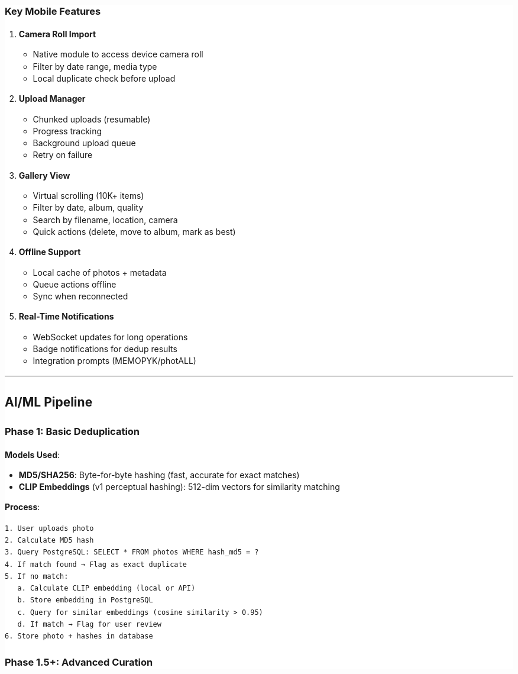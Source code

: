 ### Key Mobile Features

1. **Camera Roll Import**
   - Native module to access device camera roll
   - Filter by date range, media type
   - Local duplicate check before upload

2. **Upload Manager**
   - Chunked uploads (resumable)
   - Progress tracking
   - Background upload queue
   - Retry on failure

3. **Gallery View**
   - Virtual scrolling (10K+ items)
   - Filter by date, album, quality
   - Search by filename, location, camera
   - Quick actions (delete, move to album, mark as best)

4. **Offline Support**
   - Local cache of photos + metadata
   - Queue actions offline
   - Sync when reconnected

5. **Real-Time Notifications**
   - WebSocket updates for long operations
   - Badge notifications for dedup results
   - Integration prompts (MEMOPYK/photALL)

---

## AI/ML Pipeline

### Phase 1: Basic Deduplication

**Models Used**:
- **MD5/SHA256**: Byte-for-byte hashing (fast, accurate for exact matches)
- **CLIP Embeddings** (v1 perceptual hashing): 512-dim vectors for similarity matching

**Process**:
```
1. User uploads photo
2. Calculate MD5 hash
3. Query PostgreSQL: SELECT * FROM photos WHERE hash_md5 = ?
4. If match found → Flag as exact duplicate
5. If no match:
   a. Calculate CLIP embedding (local or API)
   b. Store embedding in PostgreSQL
   c. Query for similar embeddings (cosine similarity > 0.95)
   d. If match → Flag for user review
6. Store photo + hashes in database
```

### Phase 1.5+: Advanced Curation
